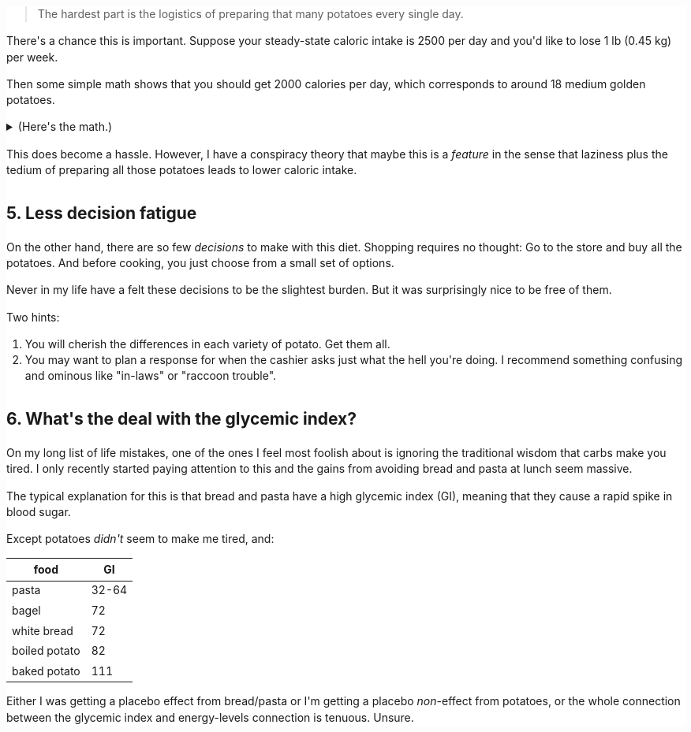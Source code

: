 > The hardest part is the logistics of preparing that many potatoes every single day.

There's a chance this is important. Suppose your steady-state caloric intake is 2500 per day and you'd like to lose 1 lb (0.45 kg) per week.

Then some simple math shows that you should get 2000 calories per day, which corresponds to around 18 medium golden potatoes.

<details markdown="1"><summary>
(Here's the math.)
</summary></details>

This does become a hassle. However, I have a conspiracy theory that maybe this is a *feature* in the sense that laziness plus the tedium of preparing all those potatoes leads to lower caloric intake.

## 5. Less decision fatigue

On the other hand, there are so few *decisions* to make with this diet. Shopping requires no thought: Go to the store and buy all the potatoes. And before cooking, you just choose from a small set of options.

Never in my life have a felt these decisions to be the slightest burden. But it was surprisingly nice to be free of them.

Two hints:

1. You will cherish the differences in each variety of potato. Get them all.
2. You may want to plan a response for when the cashier asks just what the hell you're doing. I recommend something confusing and ominous like "in-laws" or "raccoon trouble".

## 6. What's the deal with the glycemic index?

On my long list of life mistakes, one of the ones I feel most foolish about is ignoring the traditional wisdom that carbs make you tired. I only recently started paying attention to this and the gains from avoiding bread and pasta at lunch seem massive.

The typical explanation for this is that bread and pasta have a high glycemic index (GI), meaning that they cause a rapid spike in blood sugar.

Except potatoes *didn't* seem to make me tired, and:

| food          | GI    |
| ------------- | ----- |
| pasta         | 32-64 |
| bagel         | 72    |
| white bread   | 72    |
| boiled potato | 82    |
| baked potato  | 111   |

Either I was getting a placebo effect from bread/pasta or I'm getting a placebo *non*-effect from potatoes, or the whole connection between the glycemic index and energy-levels connection is tenuous. Unsure.
